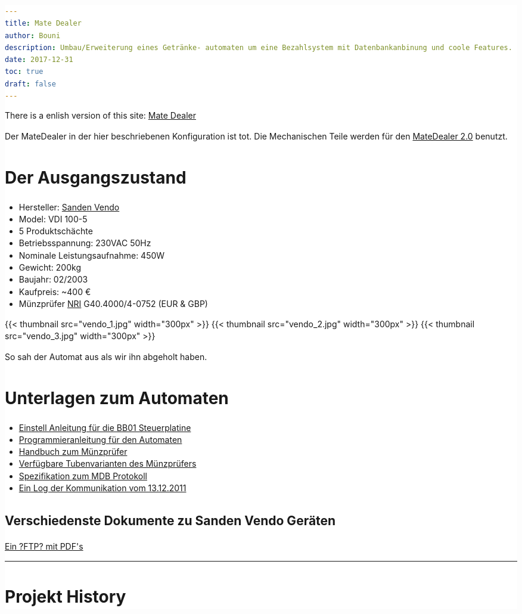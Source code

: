 ```yaml
---
title: Mate Dealer
author: Bouni
description: Umbau/Erweiterung eines Getränke- automaten um eine Bezahlsystem mit Datenbankanbinung und coole Features.
date: 2017-12-31
toc: true
draft: false
---
```


There is a enlish version of this site: [Mate Dealer](projects:mate_dealer_en)

Der MateDealer in der hier beschriebenen Konfiguration ist tot.
Die Mechanischen Teile werden für den [MateDealer 2.0](projects:matedealer2) benutzt.


# Der Ausgangszustand

* Hersteller: [Sanden Vendo](http://www.sandenvendo.com/)
* Model: VDI 100-5
* 5 Produktschächte
* Betriebsspannung: 230VAC 50Hz
* Nominale Leistungsaufnahme: 450W
* Gewicht: 200kg
* Baujahr: 02/2003
* Kaufpreis: ~400 €
* Münzprüfer [NRI](http://www.nri.de/) G40.4000/4-0752 (EUR & GBP)

{{< thumbnail src="vendo_1.jpg" width="300px" >}}
{{< thumbnail src="vendo_2.jpg" width="300px" >}}
{{< thumbnail src="vendo_3.jpg" width="300px" >}}

So sah der Automat aus als wir ihn abgeholt haben.

# Unterlagen zum Automaten

* [Einstell Anleitung für die BB01 Steuerplatine](bb01_einstellanleitung_080306_de.pdf)
* [Programmieranleitung für den Automaten](vendo_vdi_100-5_programmieranleitung.pdf)
* [Handbuch zum Münzprüfer](g46f4000_de.pdf)
* [Verfügbare Tubenvarianten des Münzprüfers](tubenvarianten_g46.pdf)
* [Spezifikation zum MDB Protokoll](mdb_version_4-2.pdf)
* [Ein Log der Kommunikation vom 13.12.2011](matedealer13.12.2011.rar)

## Verschiedenste Dokumente zu Sanden Vendo Geräten

[Ein ?FTP? mit PDF's](http://109.170.209.5:591/Part%20Manuals/Vendo/)


---------------
# Projekt History
